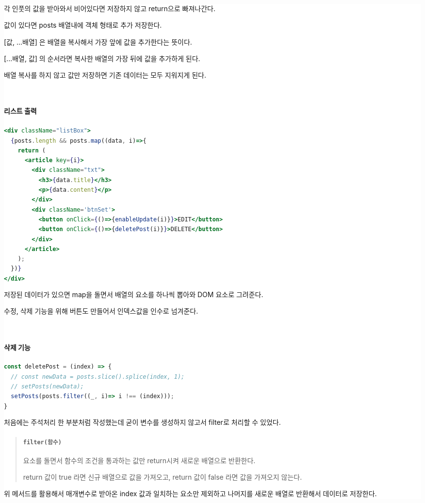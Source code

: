 각 인풋의 값을 받아와서 비어있다면 저장하지 않고 return으로 빠져나간다.

값이 있다면 posts 배열내에 객체 형태로 추가 저장한다.

[값, ...배열] 은 배열을 복사해서 가장 앞에 값을 추가한다는 뜻이다.

[...배열, 값] 의 순서라면 복사한 배열의 가장 뒤에 값을 추가하게 된다.

배열 복사를 하지 않고 값만 저장하면 기존 데이터는 모두 지워지게 된다.

<br>

#### 리스트 출력

```jsx
<div className="listBox">
  {posts.length && posts.map((data, i)=>{
    return (
      <article key={i}>
        <div className="txt">
          <h3>{data.title}</h3>
          <p>{data.content}</p>
        </div>
        <div className='btnSet'>
          <button onClick={()=>{enableUpdate(i)}}>EDIT</button>
          <button onClick={()=>{deletePost(i)}}>DELETE</button>
        </div>
      </article>
    );
  })}
</div>
```

저장된 데이터가 있으면 map을 돌면서 배열의 요소를 하나씩 뽑아와 DOM 요소로 그려준다.

수정, 삭제 기능을 위해 버튼도 만들어서 인덱스값을 인수로 넘겨준다.

<br>

#### 삭제 기능

```javascript
const deletePost = (index) => {
  // const newData = posts.slice().splice(index, 1);
  // setPosts(newData);
  setPosts(posts.filter((_, i)=> i !== (index)));
}
```

처음에는 주석처리 한 부분처럼 작성했는데 굳이 변수를 생성하지 않고서 filter로 처리할 수 있었다.

> #### `filter(함수)`
> 
> 요소를 돌면서 함수의 조건을 통과하는 값만 return시켜 새로운 배열으로 반환한다.
> 
> return 값이 true 라면 신규 배열으로 값을 가져오고, return 값이 false 라면 값을 가져오지 않는다.

위 메서드를 활용해서 매개변수로 받아온 index 값과 일치하는 요소만 제외하고 나머지를 새로운 배열로 반환해서 데이터로 저장한다.
